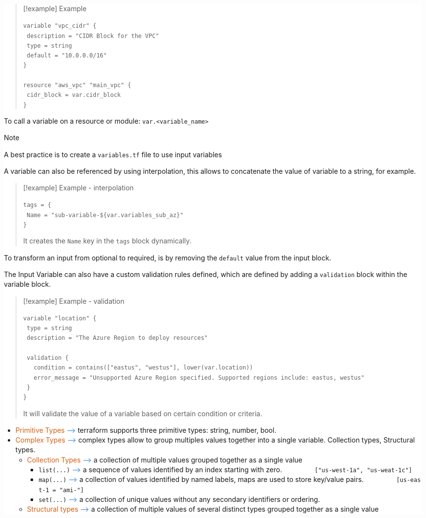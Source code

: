 >[!example] Example
>```hcl
>variable "vpc_cidr" {
>  description = "CIDR Block for the VPC"
>  type = string
>  default = "10.0.0.0/16"
>}
>
>resource "aws_vpc" "main_vpc" {
>  cidr_block = var.cidr_block
>}
>```

To call a variable on a resource or module: `var.<variable_name>`

>[!note]
>A best practice is to create a `variables.tf` file to use input variables

A variable can also be referenced by using interpolation, this allows to concatenate the value of variable to a string, for example.

>[!example] Example - interpolation
>```hcl
>tags = {
>  Name = "sub-variable-${var.variables_sub_az}"
>}
>```
>It creates the `Name` key in the `tags` block dynamically.

To transform an input from optional to required, is by removing the `default` value from the input block.

The Input Variable can also have a custom validation rules defined, which are defined by adding a `validation` block within the variable block.

>[!example] Example - validation
>```hcl
>variable "location" {
>  type = string
>  description = "The Azure Region to deploy resources"
>
>  validation {
>    condition = contains(["eastus", "westus"], lower(var.location))
>    error_message = "Unsupported Azure Region specified. Supported regions include: eastus, westus"
>  }
>}
>```
>It will validate the value of a variable based on certain condition or criteria.

- <span style="color: #d65d0e">Primitive Types</span> <span style="color: #3588E9">--></span> terraform supports three primitive types: string, number, bool.
- <span style="color: #d65d0e">Complex Types</span> <span style="color: #3588E9">--></span> complex types allow to group multiples values together into a single variable. Collection types, Structural types.
	- <span style="color: #d65d0e">Collection Types</span> <span style="color: #3588E9">--></span> a collection of multiple values grouped together as a single value
		- `list(...)` <span style="color: #3588E9">--></span> a sequence of values identified by an index starting with zero. <strong style="color: white">Example:</strong>`["us-west-1a", "us-weat-1c"]`
		- `map(...)` <span style="color: #3588E9">--></span> a collection of values identified by named labels, maps are used to store key/value pairs. <strong style="color: white">Example:</strong>`[us-east-1 = "ami-"]`
		- `set(...)` <span style="color: #3588E9">--></span> a collection of unique values without any secondary identifiers or ordering.
	- <span style="color: #d65d0e">Structural types</span> <span style="color: #3588E9">--></span> a collection of multiple values of several distinct types grouped together as a single value